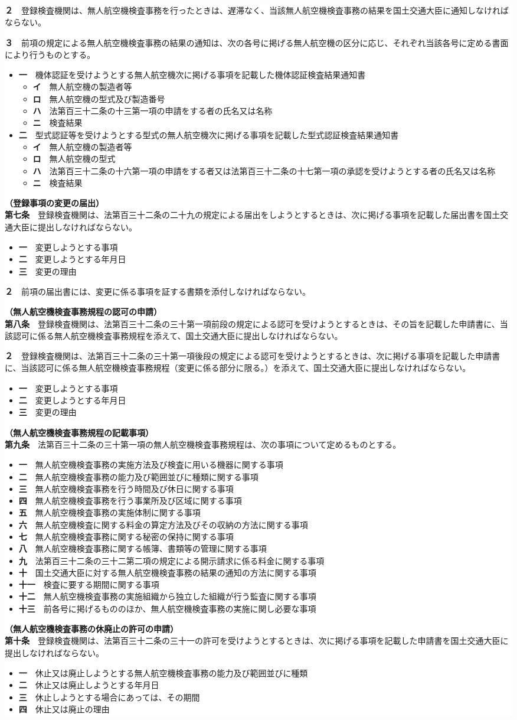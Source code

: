 **２**　登録検査機関は、無人航空機検査事務を行ったときは、遅滞なく、当該無人航空機検査事務の結果を国土交通大臣に通知しなければならない。  
  
**３**　前項の規定による無人航空機検査事務の結果の通知は、次の各号に掲げる無人航空機の区分に応じ、それぞれ当該各号に定める書面により行うものとする。  
* **一**　機体認証を受けようとする無人航空機次に掲げる事項を記載した機体認証検査結果通知書  
	* **イ**　無人航空機の製造者等  
	* **ロ**　無人航空機の型式及び製造番号  
	* **ハ**　法第百三十二条の十三第一項の申請をする者の氏名又は名称  
	* **ニ**　検査結果  
* **二**　型式認証等を受けようとする型式の無人航空機次に掲げる事項を記載した型式認証検査結果通知書  
	* **イ**　無人航空機の製造者等  
	* **ロ**　無人航空機の型式  
	* **ハ**　法第百三十二条の十六第一項の申請をする者又は法第百三十二条の十七第一項の承認を受けようとする者の氏名又は名称  
	* **ニ**　検査結果  
  
**（登録事項の変更の届出）**  
**第七条**　登録検査機関は、法第百三十二条の二十九の規定による届出をしようとするときは、次に掲げる事項を記載した届出書を国土交通大臣に提出しなければならない。  
* **一**　変更しようとする事項  
* **二**　変更しようとする年月日  
* **三**　変更の理由  
  
**２**　前項の届出書には、変更に係る事項を証する書類を添付しなければならない。  
  
**（無人航空機検査事務規程の認可の申請）**  
**第八条**　登録検査機関は、法第百三十二条の三十第一項前段の規定による認可を受けようとするときは、その旨を記載した申請書に、当該認可に係る無人航空機検査事務規程を添えて、国土交通大臣に提出しなければならない。  
  
**２**　登録検査機関は、法第百三十二条の三十第一項後段の規定による認可を受けようとするときは、次に掲げる事項を記載した申請書に、当該認可に係る無人航空機検査事務規程（変更に係る部分に限る。）を添えて、国土交通大臣に提出しなければならない。  
* **一**　変更しようとする事項  
* **二**　変更しようとする年月日  
* **三**　変更の理由  
  
**（無人航空機検査事務規程の記載事項）**  
**第九条**　法第百三十二条の三十第一項の無人航空機検査事務規程は、次の事項について定めるものとする。  
* **一**　無人航空機検査事務の実施方法及び検査に用いる機器に関する事項  
* **二**　無人航空機検査事務の能力及び範囲並びに種類に関する事項  
* **三**　無人航空機検査事務を行う時間及び休日に関する事項  
* **四**　無人航空機検査事務を行う事業所及び区域に関する事項  
* **五**　無人航空機検査事務の実施体制に関する事項  
* **六**　無人航空機検査に関する料金の算定方法及びその収納の方法に関する事項  
* **七**　無人航空機検査事務に関する秘密の保持に関する事項  
* **八**　無人航空機検査事務に関する帳簿、書類等の管理に関する事項  
* **九**　法第百三十二条の三十二第二項の規定による開示請求に係る料金に関する事項  
* **十**　国土交通大臣に対する無人航空機検査事務の結果の通知の方法に関する事項  
* **十一**　検査に要する期間に関する事項  
* **十二**　無人航空機検査事務の実施組織から独立した組織が行う監査に関する事項  
* **十三**　前各号に掲げるもののほか、無人航空機検査事務の実施に関し必要な事項  
  
**（無人航空機検査事務の休廃止の許可の申請）**  
**第十条**　登録検査機関は、法第百三十二条の三十一の許可を受けようとするときは、次に掲げる事項を記載した申請書を国土交通大臣に提出しなければならない。  
* **一**　休止又は廃止しようとする無人航空機検査事務の能力及び範囲並びに種類  
* **二**　休止又は廃止しようとする年月日  
* **三**　休止しようとする場合にあっては、その期間  
* **四**　休止又は廃止の理由  
  